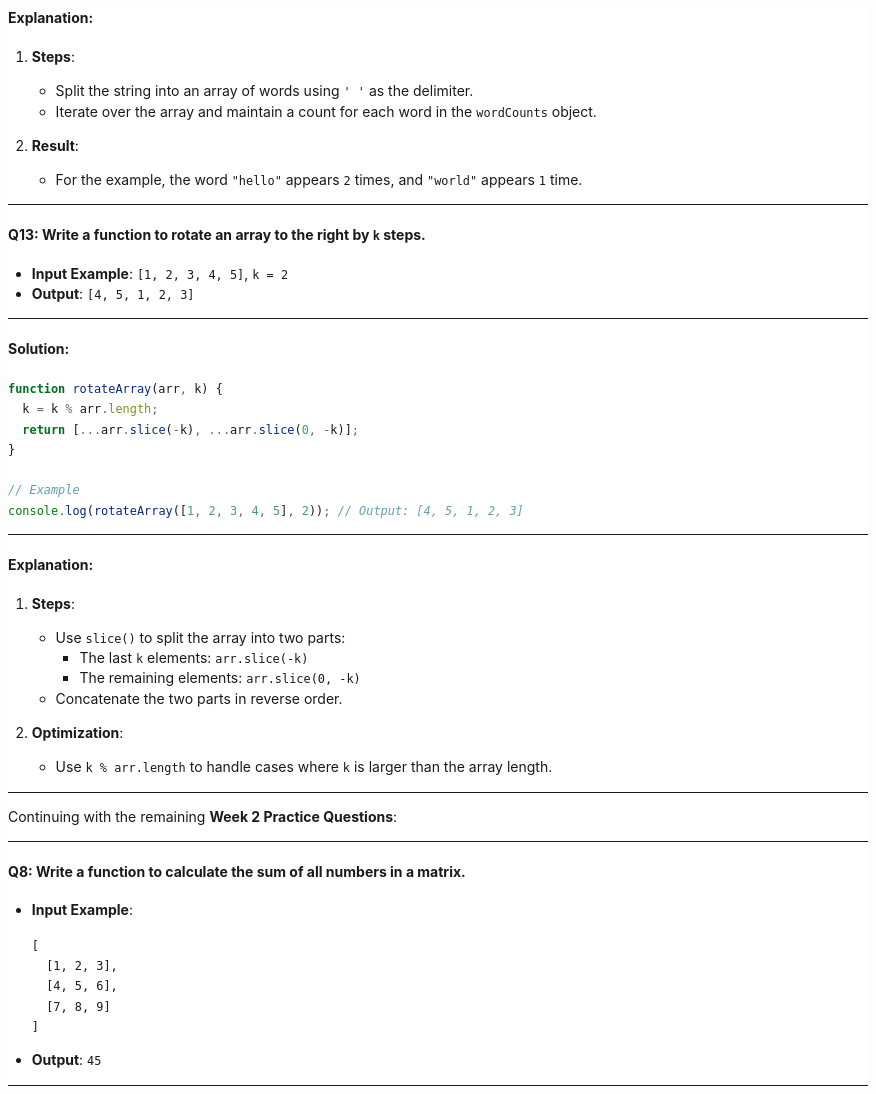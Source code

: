 
#### **Explanation**:
1. **Steps**:
   - Split the string into an array of words using `' '` as the delimiter.
   - Iterate over the array and maintain a count for each word in the `wordCounts` object.

2. **Result**:
   - For the example, the word `"hello"` appears `2` times, and `"world"` appears `1` time.

---

#### **Q13: Write a function to rotate an array to the right by `k` steps.**
- **Input Example**: `[1, 2, 3, 4, 5]`, `k = 2`  
- **Output**: `[4, 5, 1, 2, 3]`

---

#### **Solution**:

```javascript
function rotateArray(arr, k) {
  k = k % arr.length;
  return [...arr.slice(-k), ...arr.slice(0, -k)];
}

// Example
console.log(rotateArray([1, 2, 3, 4, 5], 2)); // Output: [4, 5, 1, 2, 3]
```

---

#### **Explanation**:
1. **Steps**:
   - Use `slice()` to split the array into two parts:
     - The last `k` elements: `arr.slice(-k)`
     - The remaining elements: `arr.slice(0, -k)`
   - Concatenate the two parts in reverse order.

2. **Optimization**:
   - Use `k % arr.length` to handle cases where `k` is larger than the array length.

---

Continuing with the remaining **Week 2 Practice Questions**:

---

#### **Q8: Write a function to calculate the sum of all numbers in a matrix.**
- **Input Example**:  
  ```
  [
    [1, 2, 3],
    [4, 5, 6],
    [7, 8, 9]
  ]
  ```
- **Output**: `45`

---